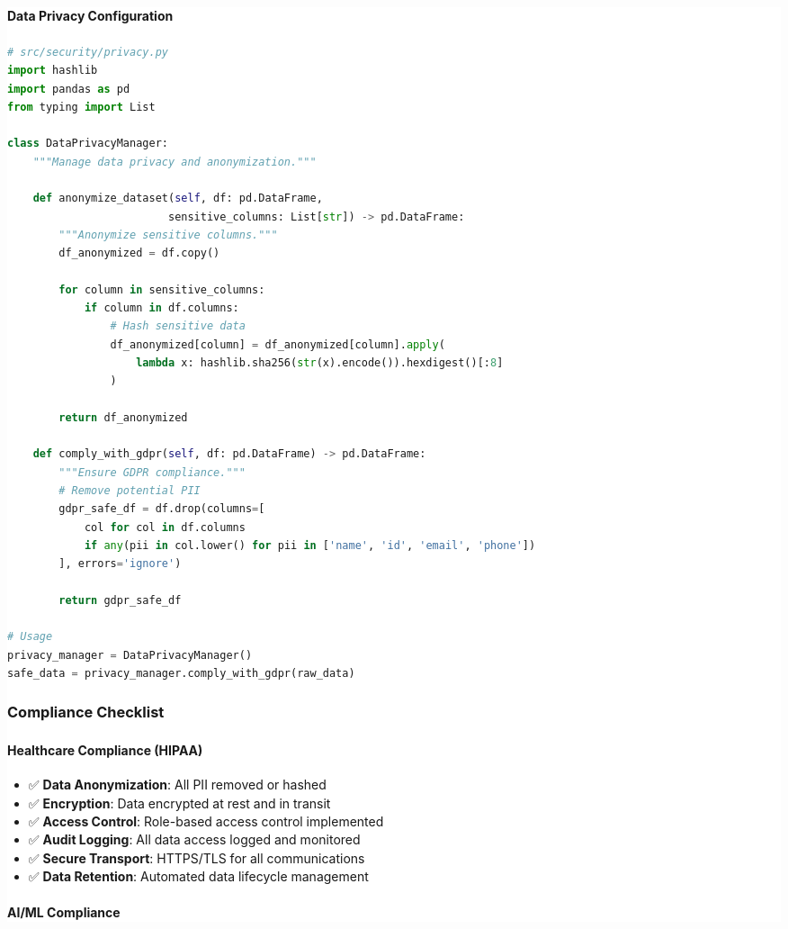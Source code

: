 #### **Data Privacy Configuration**

```python
# src/security/privacy.py
import hashlib
import pandas as pd
from typing import List

class DataPrivacyManager:
    """Manage data privacy and anonymization."""

    def anonymize_dataset(self, df: pd.DataFrame,
                         sensitive_columns: List[str]) -> pd.DataFrame:
        """Anonymize sensitive columns."""
        df_anonymized = df.copy()

        for column in sensitive_columns:
            if column in df.columns:
                # Hash sensitive data
                df_anonymized[column] = df_anonymized[column].apply(
                    lambda x: hashlib.sha256(str(x).encode()).hexdigest()[:8]
                )

        return df_anonymized

    def comply_with_gdpr(self, df: pd.DataFrame) -> pd.DataFrame:
        """Ensure GDPR compliance."""
        # Remove potential PII
        gdpr_safe_df = df.drop(columns=[
            col for col in df.columns
            if any(pii in col.lower() for pii in ['name', 'id', 'email', 'phone'])
        ], errors='ignore')

        return gdpr_safe_df

# Usage
privacy_manager = DataPrivacyManager()
safe_data = privacy_manager.comply_with_gdpr(raw_data)
```

### **Compliance Checklist**

#### **Healthcare Compliance (HIPAA)**

- ✅ **Data Anonymization**: All PII removed or hashed
- ✅ **Encryption**: Data encrypted at rest and in transit
- ✅ **Access Control**: Role-based access control implemented
- ✅ **Audit Logging**: All data access logged and monitored
- ✅ **Secure Transport**: HTTPS/TLS for all communications
- ✅ **Data Retention**: Automated data lifecycle management

#### **AI/ML Compliance**
